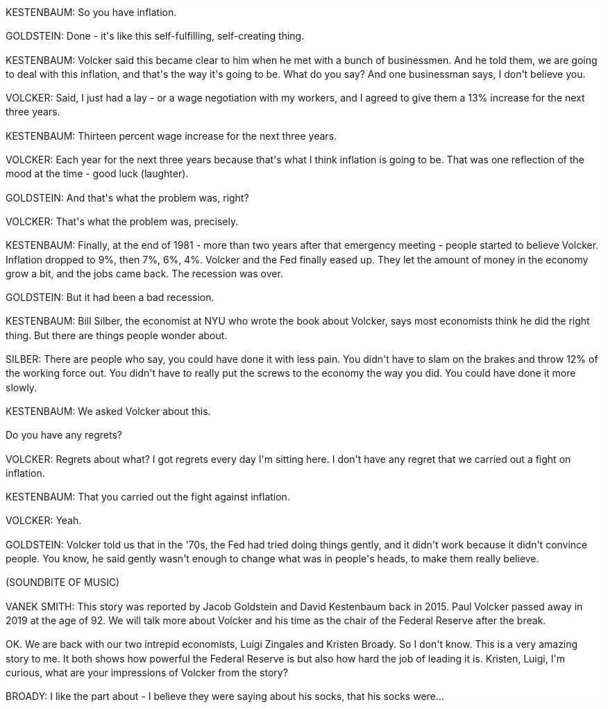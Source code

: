 KESTENBAUM: So you have inflation.

GOLDSTEIN: Done - it's like this self-fulfilling, self-creating thing.

KESTENBAUM: Volcker said this became clear to him when he met with a bunch of businessmen. And he told them, we are going to deal with this inflation, and that's the way it's going to be. What do you say? And one businessman says, I don't believe you.

VOLCKER: Said, I just had a lay - or a wage negotiation with my workers, and I agreed to give them a 13% increase for the next three years.

KESTENBAUM: Thirteen percent wage increase for the next three years.

VOLCKER: Each year for the next three years because that's what I think inflation is going to be. That was one reflection of the mood at the time - good luck (laughter).

GOLDSTEIN: And that's what the problem was, right?

VOLCKER: That's what the problem was, precisely.

KESTENBAUM: Finally, at the end of 1981 - more than two years after that emergency meeting - people started to believe Volcker. Inflation dropped to 9%, then 7%, 6%, 4%. Volcker and the Fed finally eased up. They let the amount of money in the economy grow a bit, and the jobs came back. The recession was over.

GOLDSTEIN: But it had been a bad recession.

KESTENBAUM: Bill Silber, the economist at NYU who wrote the book about Volcker, says most economists think he did the right thing. But there are things people wonder about.

SILBER: There are people who say, you could have done it with less pain. You didn't have to slam on the brakes and throw 12% of the working force out. You didn't have to really put the screws to the economy the way you did. You could have done it more slowly.

KESTENBAUM: We asked Volcker about this.

Do you have any regrets?

VOLCKER: Regrets about what? I got regrets every day I'm sitting here. I don't have any regret that we carried out a fight on inflation.

KESTENBAUM: That you carried out the fight against inflation.

VOLCKER: Yeah.

GOLDSTEIN: Volcker told us that in the '70s, the Fed had tried doing things gently, and it didn't work because it didn't convince people. You know, he said gently wasn't enough to change what was in people's heads, to make them really believe.

(SOUNDBITE OF MUSIC)

VANEK SMITH: This story was reported by Jacob Goldstein and David Kestenbaum back in 2015. Paul Volcker passed away in 2019 at the age of 92. We will talk more about Volcker and his time as the chair of the Federal Reserve after the break.

OK. We are back with our two intrepid economists, Luigi Zingales and Kristen Broady. So I don't know. This is a very amazing story to me. It both shows how powerful the Federal Reserve is but also how hard the job of leading it is. Kristen, Luigi, I'm curious, what are your impressions of Volcker from the story?

BROADY: I like the part about - I believe they were saying about his socks, that his socks were...
